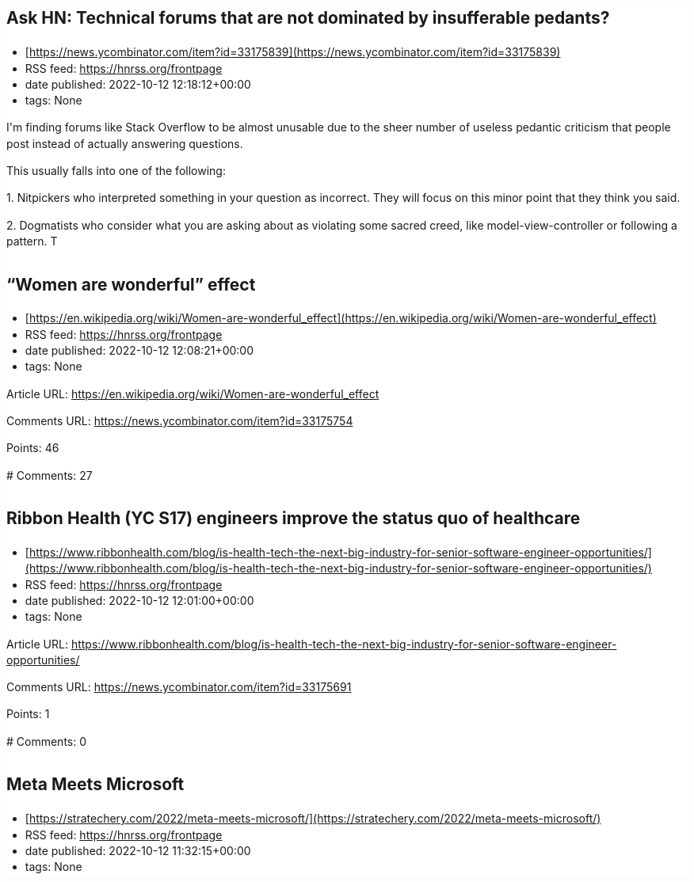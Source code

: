 ## Ask HN: Technical forums that are not dominated by insufferable pedants?
 - [https://news.ycombinator.com/item?id=33175839](https://news.ycombinator.com/item?id=33175839)
 - RSS feed: https://hnrss.org/frontpage
 - date published: 2022-10-12 12:18:12+00:00
 - tags: None

<p>I'm finding forums like Stack Overflow to be almost unusable due to the sheer number of useless pedantic criticism that people post instead of actually answering questions.<p>This usually falls into one of the following:<p>1. Nitpickers who interpreted something in your question as incorrect.  They will focus on this minor point that they think you said.<p>2. Dogmatists who consider what you are asking about as violating some sacred creed, like model-view-controller or following a pattern.  T

## “Women are wonderful” effect
 - [https://en.wikipedia.org/wiki/Women-are-wonderful_effect](https://en.wikipedia.org/wiki/Women-are-wonderful_effect)
 - RSS feed: https://hnrss.org/frontpage
 - date published: 2022-10-12 12:08:21+00:00
 - tags: None

<p>Article URL: <a href="https://en.wikipedia.org/wiki/Women-are-wonderful_effect">https://en.wikipedia.org/wiki/Women-are-wonderful_effect</a></p>
<p>Comments URL: <a href="https://news.ycombinator.com/item?id=33175754">https://news.ycombinator.com/item?id=33175754</a></p>
<p>Points: 46</p>
<p># Comments: 27</p>

## Ribbon Health (YC S17) engineers improve the status quo of healthcare
 - [https://www.ribbonhealth.com/blog/is-health-tech-the-next-big-industry-for-senior-software-engineer-opportunities/](https://www.ribbonhealth.com/blog/is-health-tech-the-next-big-industry-for-senior-software-engineer-opportunities/)
 - RSS feed: https://hnrss.org/frontpage
 - date published: 2022-10-12 12:01:00+00:00
 - tags: None

<p>Article URL: <a href="https://www.ribbonhealth.com/blog/is-health-tech-the-next-big-industry-for-senior-software-engineer-opportunities/">https://www.ribbonhealth.com/blog/is-health-tech-the-next-big-industry-for-senior-software-engineer-opportunities/</a></p>
<p>Comments URL: <a href="https://news.ycombinator.com/item?id=33175691">https://news.ycombinator.com/item?id=33175691</a></p>
<p>Points: 1</p>
<p># Comments: 0</p>

## Meta Meets Microsoft
 - [https://stratechery.com/2022/meta-meets-microsoft/](https://stratechery.com/2022/meta-meets-microsoft/)
 - RSS feed: https://hnrss.org/frontpage
 - date published: 2022-10-12 11:32:15+00:00
 - tags: None

